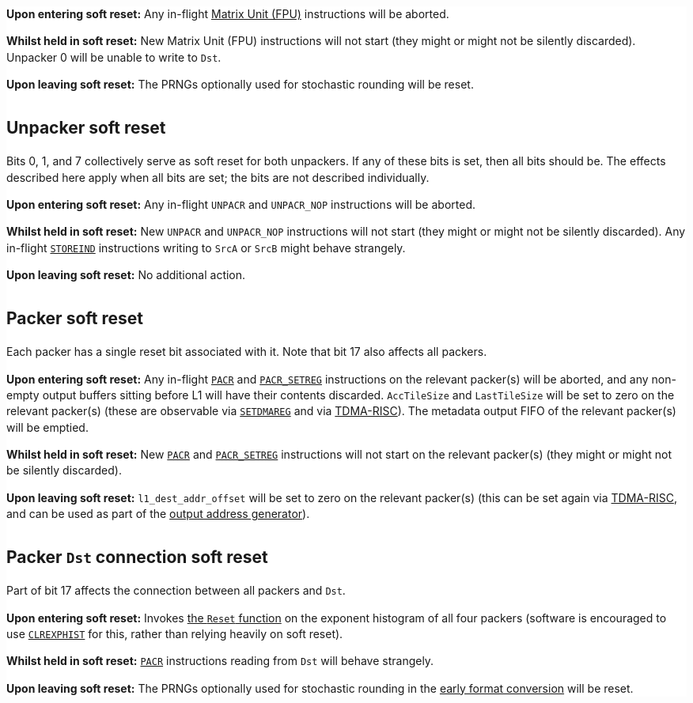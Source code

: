 **Upon entering soft reset:** Any in-flight [Matrix Unit (FPU)](TensixCoprocessor/MatrixUnit.md) instructions will be aborted.

**Whilst held in soft reset:** New Matrix Unit (FPU) instructions will not start (they might or might not be silently discarded). Unpacker 0 will be unable to write to `Dst`.

**Upon leaving soft reset:** The PRNGs optionally used for stochastic rounding will be reset.

## Unpacker soft reset

Bits 0, 1, and 7 collectively serve as soft reset for both unpackers. If any of these bits is set, then all bits should be. The effects described here apply when all bits are set; the bits are not described individually.

**Upon entering soft reset:** Any in-flight `UNPACR` and `UNPACR_NOP` instructions will be aborted.

**Whilst held in soft reset:** New `UNPACR` and `UNPACR_NOP` instructions will not start (they might or might not be silently discarded). Any in-flight [`STOREIND`](TensixCoprocessor/STOREIND_Src.md) instructions writing to `SrcA` or `SrcB` might behave strangely.

**Upon leaving soft reset:** No additional action.

## Packer soft reset

Each packer has a single reset bit associated with it. Note that bit 17 also affects all packers.

**Upon entering soft reset:** Any in-flight [`PACR`](TensixCoprocessor/PACR.md) and [`PACR_SETREG`](TensixCoprocessor/PACR_SETREG.md) instructions on the relevant packer(s) will be aborted, and any non-empty output buffers sitting before L1 will have their contents discarded. `AccTileSize` and `LastTileSize` will be set to zero on the relevant packer(s) (these are observable via [`SETDMAREG`](TensixCoprocessor/SETDMAREG_Special.md) and via [TDMA-RISC](TDMA-RISC.md)). The metadata output FIFO of the relevant packer(s) will be emptied.

**Whilst held in soft reset:** New [`PACR`](TensixCoprocessor/PACR.md) and [`PACR_SETREG`](TensixCoprocessor/PACR_SETREG.md) instructions will not start on the relevant packer(s) (they might or might not be silently discarded).

**Upon leaving soft reset:** `l1_dest_addr_offset` will be set to zero on the relevant packer(s) (this can be set again via [TDMA-RISC](TDMA-RISC.md), and can be used as part of the [output address generator](TensixCoprocessor/Packers/OutputAddressGenerator.md)).

## Packer `Dst` connection soft reset

Part of bit 17 affects the connection between all packers and `Dst`.

**Upon entering soft reset:** Invokes [the `Reset` function](TensixCoprocessor/Packers/ExponentHistogram.md#functional-model) on the exponent histogram of all four packers (software is encouraged to use [`CLREXPHIST`](TensixCoprocessor/CLREXPHIST.md) for this, rather than relying heavily on soft reset).

**Whilst held in soft reset:** [`PACR`](TensixCoprocessor/PACR.md) instructions reading from `Dst` will behave strangely.

**Upon leaving soft reset:** The PRNGs optionally used for stochastic rounding in the [early format conversion](TensixCoprocessor/Packers/FormatConversion.md) will be reset.
